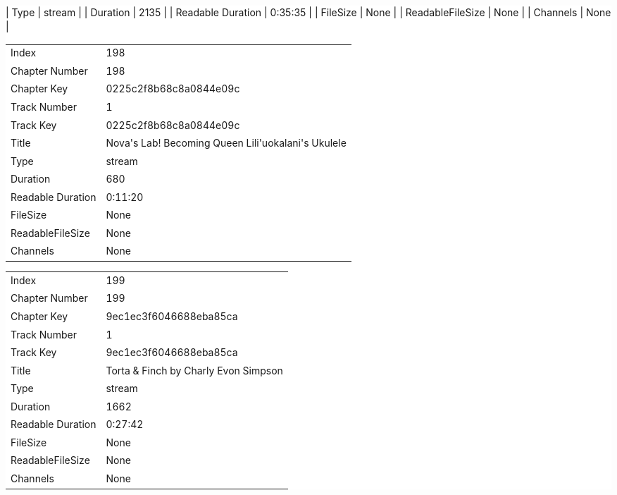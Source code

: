 | Type | stream |
| Duration | 2135 |
| Readable Duration | 0:35:35 |
| FileSize | None |
| ReadableFileSize | None |
| Channels | None |

|  |  |
| - | - |
| Index | 198 |
| Chapter Number | 198 |
| Chapter Key | 0225c2f8b68c8a0844e09c |
| Track Number | 1 |
| Track Key | 0225c2f8b68c8a0844e09c |
| Title | Nova's Lab! Becoming Queen Lili'uokalani's Ukulele |
| Type | stream |
| Duration | 680 |
| Readable Duration | 0:11:20 |
| FileSize | None |
| ReadableFileSize | None |
| Channels | None |

|  |  |
| - | - |
| Index | 199 |
| Chapter Number | 199 |
| Chapter Key | 9ec1ec3f6046688eba85ca |
| Track Number | 1 |
| Track Key | 9ec1ec3f6046688eba85ca |
| Title | Torta & Finch by Charly Evon Simpson |
| Type | stream |
| Duration | 1662 |
| Readable Duration | 0:27:42 |
| FileSize | None |
| ReadableFileSize | None |
| Channels | None |
